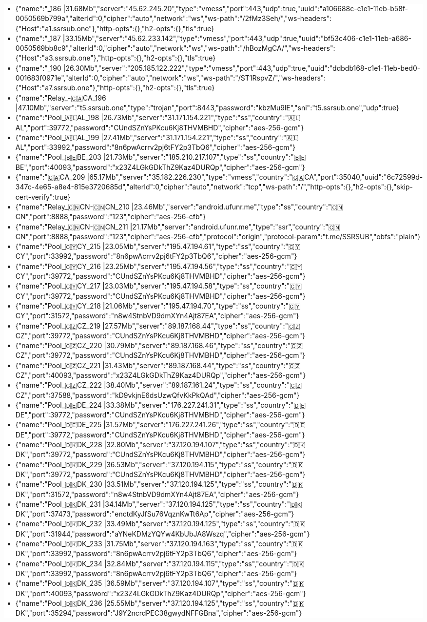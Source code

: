 - {"name":"_186 |31.68Mb","server":"45.62.245.20","type":"vmess","port":443,"udp":true,"uuid":"a106688c-c1e1-11eb-b58f-0050569b799a","alterId":0,"cipher":"auto","network":"ws","ws-path":"/2fMz3Seh/","ws-headers":{"Host":"a1.ssrsub.one"},"http-opts":{},"h2-opts":{},"tls":true}
- {"name":"_187 |33.15Mb","server":"45.62.233.142","type":"vmess","port":443,"udp":true,"uuid":"bf53c406-c1e1-11eb-a686-0050569bb8c9","alterId":0,"cipher":"auto","network":"ws","ws-path":"/hBozMgCA/","ws-headers":{"Host":"a3.ssrsub.one"},"http-opts":{},"h2-opts":{},"tls":true}
- {"name":"_190 |26.30Mb","server":"205.185.122.222","type":"vmess","port":443,"udp":true,"uuid":"ddbdb168-c1e1-11eb-bed0-001683f0971e","alterId":0,"cipher":"auto","network":"ws","ws-path":"/ST1RspvZ/","ws-headers":{"Host":"a7.ssrsub.one"},"http-opts":{},"h2-opts":{},"tls":true}
- {"name":"Relay_-🇨🇦CA_196 |47.10Mb","server":"t5.ssrsub.one","type":"trojan","port":8443,"password":"kbzMu9lE","sni":"t5.ssrsub.one","udp":true}
- {"name":"Pool_🇦🇱AL_198 |26.73Mb","server":"31.171.154.221","type":"ss","country":"🇦🇱AL","port":39772,"password":"CUndSZnYsPKcu6Kj8THVMBHD","cipher":"aes-256-gcm"}
- {"name":"Pool_🇦🇱AL_199 |27.41Mb","server":"31.171.154.221","type":"ss","country":"🇦🇱AL","port":33992,"password":"8n6pwAcrrv2pj6tFY2p3TbQ6","cipher":"aes-256-gcm"}
- {"name":"Pool_🇧🇪BE_203 |21.73Mb","server":"185.210.217.107","type":"ss","country":"🇧🇪BE","port":40093,"password":"x23Z4LGkGDkThZ9Kaz4DURQp","cipher":"aes-256-gcm"}
- {"name":"🇨🇦CA_209 |65.17Mb","server":"35.182.226.230","type":"vmess","country":"🇨🇦CA","port":35040,"uuid":"6c72599d-347c-4e65-a8e4-815e3720685d","alterId":0,"cipher":"auto","network":"tcp","ws-path":"/","http-opts":{},"h2-opts":{},"skip-cert-verify":true}
- {"name":"Relay_🇨🇳CN-🇨🇳CN_210 |23.46Mb","server":"android.ufunr.me","type":"ss","country":"🇨🇳CN","port":8888,"password":"123","cipher":"aes-256-cfb"}
- {"name":"Relay_🇨🇳CN-🇨🇳CN_211 |21.17Mb","server":"android.ufunr.me","type":"ssr","country":"🇨🇳CN","port":8888,"password":"123","cipher":"aes-256-cfb","protocol":"origin","protocol-param":"t.me/SSRSUB","obfs":"plain"}
- {"name":"Pool_🇨🇾CY_215 |23.05Mb","server":"195.47.194.61","type":"ss","country":"🇨🇾CY","port":33992,"password":"8n6pwAcrrv2pj6tFY2p3TbQ6","cipher":"aes-256-gcm"}
- {"name":"Pool_🇨🇾CY_216 |23.25Mb","server":"195.47.194.56","type":"ss","country":"🇨🇾CY","port":39772,"password":"CUndSZnYsPKcu6Kj8THVMBHD","cipher":"aes-256-gcm"}
- {"name":"Pool_🇨🇾CY_217 |23.03Mb","server":"195.47.194.58","type":"ss","country":"🇨🇾CY","port":39772,"password":"CUndSZnYsPKcu6Kj8THVMBHD","cipher":"aes-256-gcm"}
- {"name":"Pool_🇨🇾CY_218 |21.06Mb","server":"195.47.194.70","type":"ss","country":"🇨🇾CY","port":31572,"password":"n8w4StnbVD9dmXYn4Ajt87EA","cipher":"aes-256-gcm"}
- {"name":"Pool_🇨🇿CZ_219 |27.57Mb","server":"89.187.168.44","type":"ss","country":"🇨🇿CZ","port":39772,"password":"CUndSZnYsPKcu6Kj8THVMBHD","cipher":"aes-256-gcm"}
- {"name":"Pool_🇨🇿CZ_220 |30.79Mb","server":"89.187.168.46","type":"ss","country":"🇨🇿CZ","port":39772,"password":"CUndSZnYsPKcu6Kj8THVMBHD","cipher":"aes-256-gcm"}
- {"name":"Pool_🇨🇿CZ_221 |31.43Mb","server":"89.187.168.44","type":"ss","country":"🇨🇿CZ","port":40093,"password":"x23Z4LGkGDkThZ9Kaz4DURQp","cipher":"aes-256-gcm"}
- {"name":"Pool_🇨🇿CZ_222 |38.40Mb","server":"89.187.161.24","type":"ss","country":"🇨🇿CZ","port":37588,"password":"kD9vkjnE6dsUzwQfvKkPkQAd","cipher":"aes-256-gcm"}
- {"name":"Pool_🇩🇪DE_224 |33.38Mb","server":"176.227.241.31","type":"ss","country":"🇩🇪DE","port":39772,"password":"CUndSZnYsPKcu6Kj8THVMBHD","cipher":"aes-256-gcm"}
- {"name":"Pool_🇩🇪DE_225 |31.57Mb","server":"176.227.241.26","type":"ss","country":"🇩🇪DE","port":39772,"password":"CUndSZnYsPKcu6Kj8THVMBHD","cipher":"aes-256-gcm"}
- {"name":"Pool_🇩🇰DK_228 |32.80Mb","server":"37.120.194.107","type":"ss","country":"🇩🇰DK","port":39772,"password":"CUndSZnYsPKcu6Kj8THVMBHD","cipher":"aes-256-gcm"}
- {"name":"Pool_🇩🇰DK_229 |36.53Mb","server":"37.120.194.115","type":"ss","country":"🇩🇰DK","port":39772,"password":"CUndSZnYsPKcu6Kj8THVMBHD","cipher":"aes-256-gcm"}
- {"name":"Pool_🇩🇰DK_230 |33.51Mb","server":"37.120.194.125","type":"ss","country":"🇩🇰DK","port":31572,"password":"n8w4StnbVD9dmXYn4Ajt87EA","cipher":"aes-256-gcm"}
- {"name":"Pool_🇩🇰DK_231 |34.14Mb","server":"37.120.194.125","type":"ss","country":"🇩🇰DK","port":37473,"password":"enctdKyJfSu76VqznKwTt6Ap","cipher":"aes-256-gcm"}
- {"name":"Pool_🇩🇰DK_232 |33.49Mb","server":"37.120.194.125","type":"ss","country":"🇩🇰DK","port":31944,"password":"aYNeKDMzYQYw4KbUbJA8Wszq","cipher":"aes-256-gcm"}
- {"name":"Pool_🇩🇰DK_233 |31.75Mb","server":"37.120.194.163","type":"ss","country":"🇩🇰DK","port":33992,"password":"8n6pwAcrrv2pj6tFY2p3TbQ6","cipher":"aes-256-gcm"}
- {"name":"Pool_🇩🇰DK_234 |32.84Mb","server":"37.120.194.115","type":"ss","country":"🇩🇰DK","port":33992,"password":"8n6pwAcrrv2pj6tFY2p3TbQ6","cipher":"aes-256-gcm"}
- {"name":"Pool_🇩🇰DK_235 |36.59Mb","server":"37.120.194.107","type":"ss","country":"🇩🇰DK","port":40093,"password":"x23Z4LGkGDkThZ9Kaz4DURQp","cipher":"aes-256-gcm"}
- {"name":"Pool_🇩🇰DK_236 |25.55Mb","server":"37.120.194.125","type":"ss","country":"🇩🇰DK","port":35294,"password":"J9Y2ncrdPEC38gwydNFFGBna","cipher":"aes-256-gcm"}